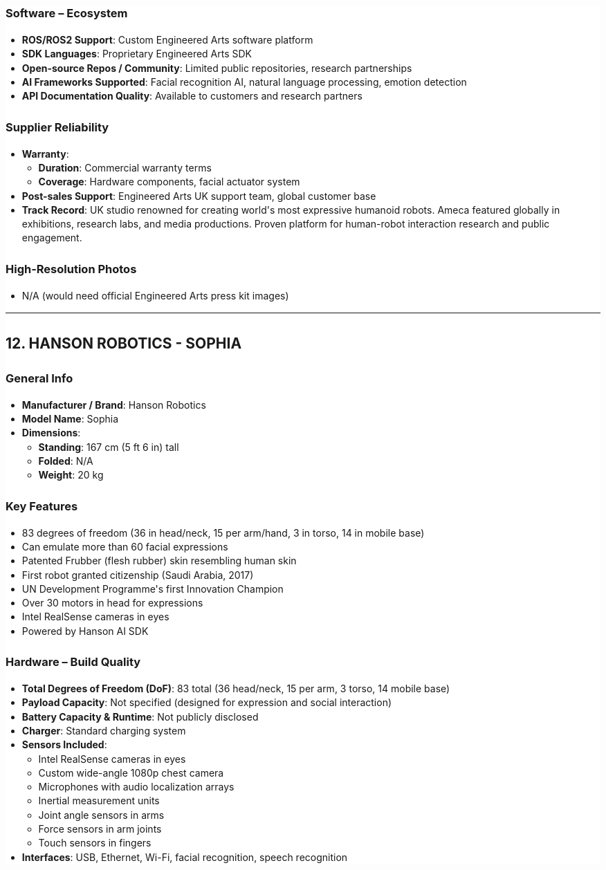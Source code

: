 ### Software – Ecosystem
- **ROS/ROS2 Support**: Custom Engineered Arts software platform
- **SDK Languages**: Proprietary Engineered Arts SDK
- **Open-source Repos / Community**: Limited public repositories, research partnerships
- **AI Frameworks Supported**: Facial recognition AI, natural language processing, emotion detection
- **API Documentation Quality**: Available to customers and research partners

### Supplier Reliability
- **Warranty**:
  - **Duration**: Commercial warranty terms
  - **Coverage**: Hardware components, facial actuator system
- **Post-sales Support**: Engineered Arts UK support team, global customer base
- **Track Record**: UK studio renowned for creating world's most expressive humanoid robots. Ameca featured globally in exhibitions, research labs, and media productions. Proven platform for human-robot interaction research and public engagement.

### High-Resolution Photos
- N/A (would need official Engineered Arts press kit images)

---

## 12. HANSON ROBOTICS - SOPHIA

### General Info
- **Manufacturer / Brand**: Hanson Robotics
- **Model Name**: Sophia
- **Dimensions**:
  - **Standing**: 167 cm (5 ft 6 in) tall
  - **Folded**: N/A
  - **Weight**: 20 kg

### Key Features
- 83 degrees of freedom (36 in head/neck, 15 per arm/hand, 3 in torso, 14 in mobile base)
- Can emulate more than 60 facial expressions
- Patented Frubber (flesh rubber) skin resembling human skin
- First robot granted citizenship (Saudi Arabia, 2017)
- UN Development Programme's first Innovation Champion
- Over 30 motors in head for expressions
- Intel RealSense cameras in eyes
- Powered by Hanson AI SDK

### Hardware – Build Quality
- **Total Degrees of Freedom (DoF)**: 83 total (36 head/neck, 15 per arm, 3 torso, 14 mobile base)
- **Payload Capacity**: Not specified (designed for expression and social interaction)
- **Battery Capacity & Runtime**: Not publicly disclosed
- **Charger**: Standard charging system
- **Sensors Included**:
  - Intel RealSense cameras in eyes
  - Custom wide-angle 1080p chest camera
  - Microphones with audio localization arrays
  - Inertial measurement units
  - Joint angle sensors in arms
  - Force sensors in arm joints
  - Touch sensors in fingers
- **Interfaces**: USB, Ethernet, Wi-Fi, facial recognition, speech recognition
